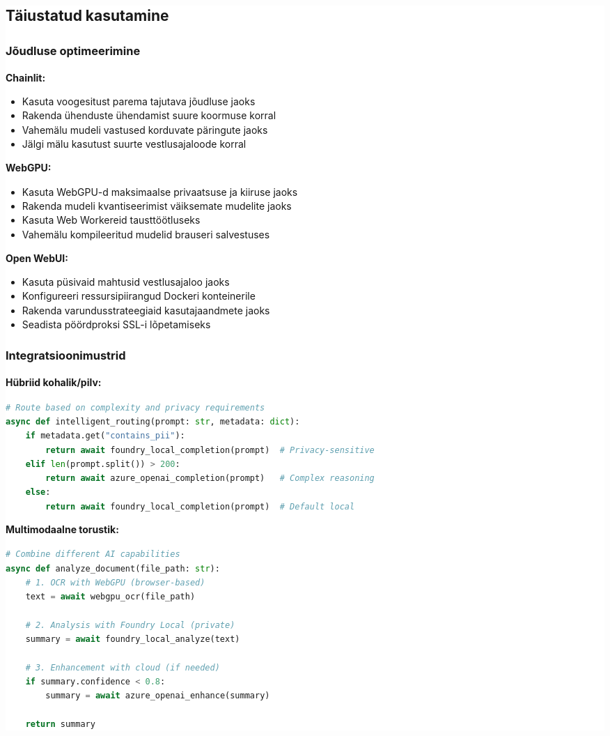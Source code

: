 ## Täiustatud kasutamine

### Jõudluse optimeerimine

**Chainlit:**
- Kasuta voogesitust parema tajutava jõudluse jaoks
- Rakenda ühenduste ühendamist suure koormuse korral
- Vahemälu mudeli vastused korduvate päringute jaoks
- Jälgi mälu kasutust suurte vestlusajaloode korral

**WebGPU:**
- Kasuta WebGPU-d maksimaalse privaatsuse ja kiiruse jaoks
- Rakenda mudeli kvantiseerimist väiksemate mudelite jaoks
- Kasuta Web Workereid tausttöötluseks
- Vahemälu kompileeritud mudelid brauseri salvestuses

**Open WebUI:**
- Kasuta püsivaid mahtusid vestlusajaloo jaoks
- Konfigureeri ressursipiirangud Dockeri konteinerile
- Rakenda varundusstrateegiaid kasutajaandmete jaoks
- Seadista pöördproksi SSL-i lõpetamiseks

### Integratsioonimustrid

**Hübriid kohalik/pilv:**  
```python
# Route based on complexity and privacy requirements
async def intelligent_routing(prompt: str, metadata: dict):
    if metadata.get("contains_pii"):
        return await foundry_local_completion(prompt)  # Privacy-sensitive
    elif len(prompt.split()) > 200:
        return await azure_openai_completion(prompt)   # Complex reasoning
    else:
        return await foundry_local_completion(prompt)  # Default local
```
  
**Multimodaalne torustik:**  
```python
# Combine different AI capabilities
async def analyze_document(file_path: str):
    # 1. OCR with WebGPU (browser-based)
    text = await webgpu_ocr(file_path)
    
    # 2. Analysis with Foundry Local (private)
    summary = await foundry_local_analyze(text)
    
    # 3. Enhancement with cloud (if needed)
    if summary.confidence < 0.8:
        summary = await azure_openai_enhance(summary)
    
    return summary
```
  